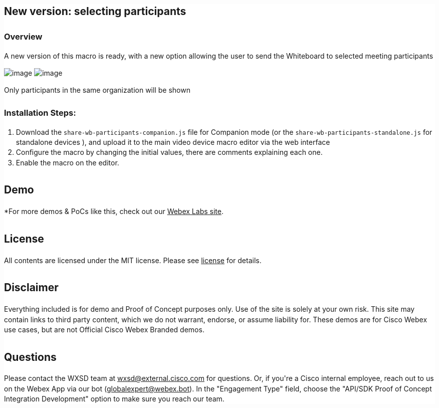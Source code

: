 ## New version: selecting participants
### Overview
A new version of this macro is ready, with a new option allowing the user to send the Whiteboard to selected meeting participants

<img width="1300" alt="image" src="https://github.com/wxsd-sales/share-whiteboard-macro/assets/22101144/fcb5a5ec-62d1-4d62-8526-6e16626e00a7">


<img width="1300" alt="image" src="https://github.com/wxsd-sales/share-whiteboard-macro/assets/22101144/ba131f76-0dd8-4aaf-a258-5bb9b2c13185">

Only participants in the same organization will be shown

### Installation Steps:

1. Download the `share-wb-participants-companion.js` file for Companion mode (or the `share-wb-participants-standalone.js` for standalone devices ), and upload it to the main video device macro editor via the web interface
2. Configure the macro by changing the initial values, there are comments explaining each one.
3. Enable the macro on the editor.

## Demo
*For more demos & PoCs like this, check out our [Webex Labs site](https://collabtoolbox.cisco.com/webex-labs).

## License
All contents are licensed under the MIT license. Please see [license](LICENSE) for details.

## Disclaimer
Everything included is for demo and Proof of Concept purposes only. Use of the site is solely at your own risk. This site may contain links to third party content, which we do not warrant, endorse, or assume liability for. These demos are for Cisco Webex use cases, but are not Official Cisco Webex Branded demos.

## Questions
Please contact the WXSD team at [wxsd@external.cisco.com](mailto:wxsd@external.cisco.com?subject=custom-dial-macro) for questions. Or, if you're a Cisco internal employee, reach out to us on the Webex App via our bot (globalexpert@webex.bot). In the "Engagement Type" field, choose the "API/SDK Proof of Concept Integration Development" option to make sure you reach our team. 
